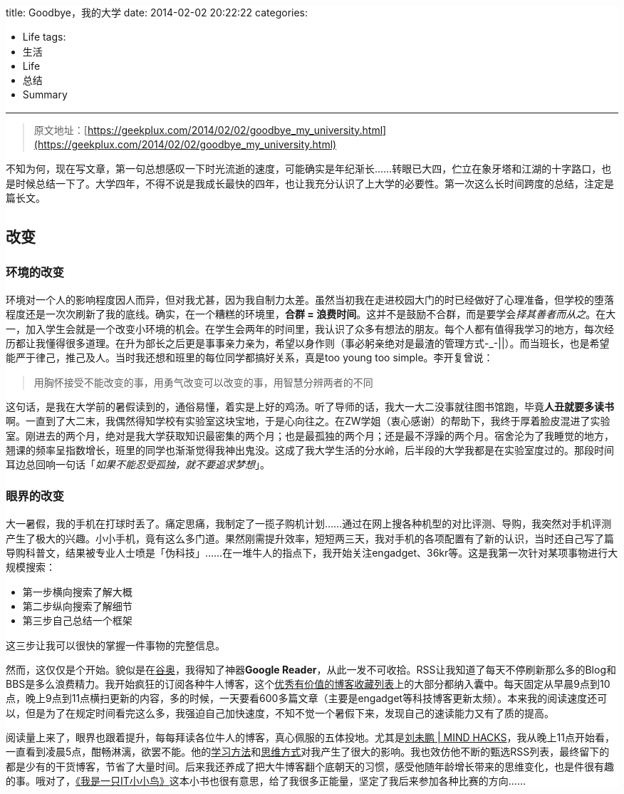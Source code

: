 title: Goodbye，我的大学
date: 2014-02-02 20:22:22
categories:
- Life
tags:
- 生活
- Life
- 总结
- Summary
---



> 原文地址：[https://geekplux.com/2014/02/02/goodbye_my_university.html](https://geekplux.com/2014/02/02/goodbye_my_university.html)

不知为何，现在写文章，第一句总想感叹一下时光流逝的速度，可能确实是年纪渐长……转眼已大四，伫立在象牙塔和江湖的十字路口，也是时候总结一下了。大学四年，不得不说是我成长最快的四年，也让我充分认识了上大学的必要性。第一次这么长时间跨度的总结，注定是篇长文。



## 改变

### 环境的改变

环境对一个人的影响程度因人而异，但对我尤甚，因为我自制力太差。虽然当初我在走进校园大门的时已经做好了心理准备，但学校的堕落程度还是一次次刷新了我的底线。确实，在一个糟糕的环境里，**合群 = 浪费时间**。这并不是鼓励不合群，而是要学会*择其善者而从之*。在大一，加入学生会就是一个改变小环境的机会。在学生会两年的时间里，我认识了众多有想法的朋友。每个人都有值得我学习的地方，每次经历都让我懂得很多道理。在升为部长之后更是事事亲力亲为，希望以身作则（事必躬亲绝对是最渣的管理方式-_-||）。而当班长，也是希望能严于律己，推己及人。当时我还想和班里的每位同学都搞好关系，真是too young too simple。李开复曾说：

>用胸怀接受不能改变的事，用勇气改变可以改变的事，用智慧分辨两者的不同

这句话，是我在大学前的暑假读到的，通俗易懂，着实是上好的鸡汤。听了导师的话，我大一大二没事就往图书馆跑，毕竟**人丑就要多读书**啊。一直到了大二末，我偶然得知学校有实验室这块宝地，于是心向往之。在ZW学姐（衷心感谢）的帮助下，我终于厚着脸皮混进了实验室。刚进去的两个月，绝对是我大学获取知识最密集的两个月；也是最孤独的两个月；还是最不浮躁的两个月。宿舍沦为了我睡觉的地方，翘课的频率呈指数增长，班里的同学也渐渐觉得我神出鬼没。这成了我大学生活的分水岭，后半段的大学我都是在实验室度过的。那段时间耳边总回响一句话「*如果不能忍受孤独，就不要追求梦想*」。





### 眼界的改变

大一暑假，我的手机在打球时丢了。痛定思痛，我制定了一揽子购机计划……通过在网上搜各种机型的对比评测、导购，我突然对手机评测产生了极大的兴趣。小小手机，竟有这么多门道。果然刚需提升效率，短短两三天，我对手机的各项配置有了新的认识，当时还自己写了篇导购科普文，结果被专业人士喷是「伪科技」……在一堆牛人的指点下，我开始关注engadget、36kr等。这是我第一次针对某项事物进行大规模搜索：

- 第一步横向搜索了解大概
- 第二步纵向搜索了解细节
- 第三步自己总结一个框架

这三步让我可以很快的掌握一件事物的完整信息。

然而，这仅仅是个开始。貌似是在[谷奥](http://www.guao.hk/)，我得知了神器**Google Reader**，从此一发不可收拾。RSS让我知道了每天不停刷新那么多的Blog和BBS是多么浪费精力。我开始疯狂的订阅各种牛人博客，这个[优秀有价值的博客收藏列表](http://blog.csdn.net/csh624366188/article/details/8036565)上的大部分都纳入囊中。每天固定从早晨9点到10点，晚上9点到11点横扫更新的内容，多的时候，一天要看600多篇文章（主要是engadget等科技博客更新太频）。本来我的阅读速度还可以，但是为了在规定时间看完这么多，我强迫自己加快速度，不知不觉一个暑假下来，发现自己的速读能力又有了质的提高。

阅读量上来了，眼界也跟着提升，每每拜读各位牛人的博客，真心佩服的五体投地。尤其是[刘未鹏 | MIND HACKS](http://mindhacks.cn/)，我从晚上11点开始看，一直看到凌晨5点，酣畅淋漓，欲罢不能。他的[学习方法](http://mindhacks.cn/topics/learning-method/)和[思维方式](http://mindhacks.cn/topics/mind/)对我产生了很大的影响。我也效仿他不断的甄选RSS列表，最终留下的都是少有的干货博客，节省了大量时间。后来我还养成了把大牛博客翻个底朝天的习惯，感受他随年龄增长带来的思维变化，也是件很有趣的事。哦对了，[《我是一只IT小小鸟》](http://book.douban.com/subject/4006425/)这本小书也很有意思，给了我很多正能量，坚定了我后来参加各种比赛的方向……
